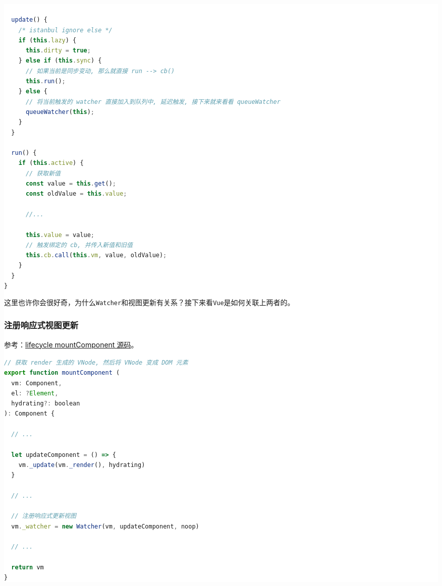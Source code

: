 ```js

  update() {
    /* istanbul ignore else */
    if (this.lazy) {
      this.dirty = true;
    } else if (this.sync) {
      // 如果当前是同步变动, 那么就直接 run --> cb()
      this.run();
    } else {
      // 将当前触发的 watcher 直接加入到队列中, 延迟触发, 接下来就来看看 queueWatcher
      queueWatcher(this);
    }
  }

  run() {
    if (this.active) {
      // 获取新值
      const value = this.get();
      const oldValue = this.value;

      //...

      this.value = value;
      // 触发绑定的 cb, 并传入新值和旧值
      this.cb.call(this.vm, value, oldValue);
    }
  }
}
```

这里也许你会很好奇，为什么`Watcher`和视图更新有关系？接下来看`Vue`是如何关联上两者的。

### 注册响应式视图更新

参考：[lifecycle mountComponent 源码](https://github.com/vuejs/vue/blob/471de4a31d229e681cc9dce18632b5bcab944c77/src/core/instance/lifecycle.js#L196)。

```js
// 获取 render 生成的 VNode, 然后将 VNode 变成 DOM 元素
export function mountComponent (
  vm: Component,
  el: ?Element,
  hydrating?: boolean
): Component {

  // ...

  let updateComponent = () => {
    vm._update(vm._render(), hydrating)
  }

  // ...

  // 注册响应式更新视图
  vm._watcher = new Watcher(vm, updateComponent, noop)

  // ...

  return vm
}
```
